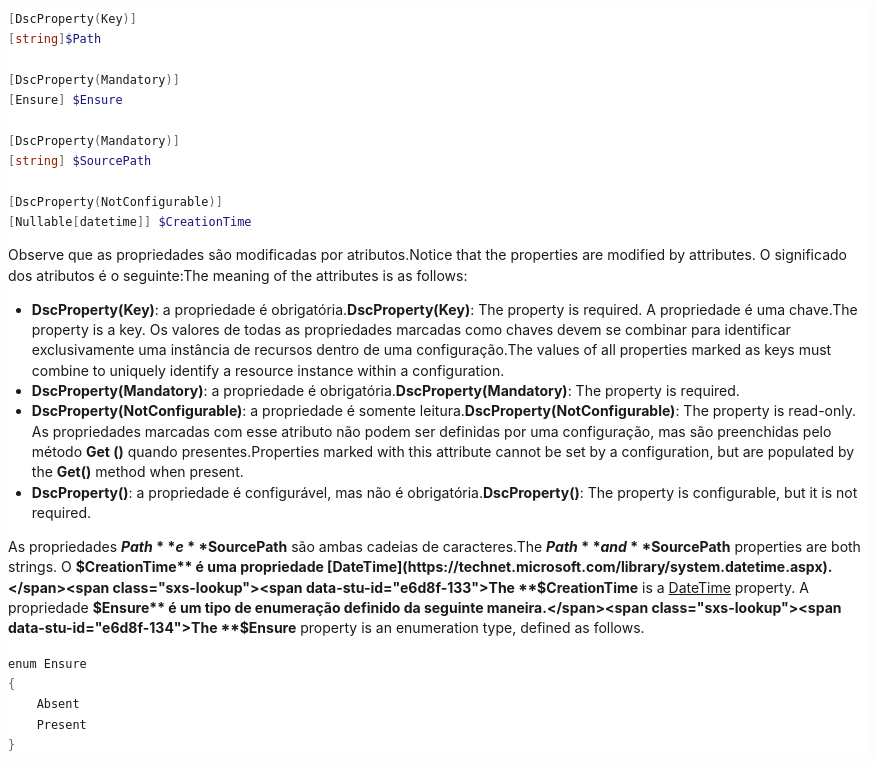 ```powershell
[DscProperty(Key)]
[string]$Path

[DscProperty(Mandatory)]
[Ensure] $Ensure

[DscProperty(Mandatory)]
[string] $SourcePath

[DscProperty(NotConfigurable)]
[Nullable[datetime]] $CreationTime
```

<span data-ttu-id="e6d8f-123">Observe que as propriedades são modificadas por atributos.</span><span class="sxs-lookup"><span data-stu-id="e6d8f-123">Notice that the properties are modified by attributes.</span></span> <span data-ttu-id="e6d8f-124">O significado dos atributos é o seguinte:</span><span class="sxs-lookup"><span data-stu-id="e6d8f-124">The meaning of the attributes is as follows:</span></span>

- <span data-ttu-id="e6d8f-125">**DscProperty(Key)**: a propriedade é obrigatória.</span><span class="sxs-lookup"><span data-stu-id="e6d8f-125">**DscProperty(Key)**: The property is required.</span></span> <span data-ttu-id="e6d8f-126">A propriedade é uma chave.</span><span class="sxs-lookup"><span data-stu-id="e6d8f-126">The property is a key.</span></span> <span data-ttu-id="e6d8f-127">Os valores de todas as propriedades marcadas como chaves devem se combinar para identificar exclusivamente uma instância de recursos dentro de uma configuração.</span><span class="sxs-lookup"><span data-stu-id="e6d8f-127">The values of all properties marked as keys must combine to uniquely identify a resource instance within a configuration.</span></span>
- <span data-ttu-id="e6d8f-128">**DscProperty(Mandatory)**: a propriedade é obrigatória.</span><span class="sxs-lookup"><span data-stu-id="e6d8f-128">**DscProperty(Mandatory)**: The property is required.</span></span>
- <span data-ttu-id="e6d8f-129">**DscProperty(NotConfigurable)**: a propriedade é somente leitura.</span><span class="sxs-lookup"><span data-stu-id="e6d8f-129">**DscProperty(NotConfigurable)**: The property is read-only.</span></span> <span data-ttu-id="e6d8f-130">As propriedades marcadas com esse atributo não podem ser definidas por uma configuração, mas são preenchidas pelo método **Get ()** quando presentes.</span><span class="sxs-lookup"><span data-stu-id="e6d8f-130">Properties marked with this attribute cannot be set by a configuration, but are populated by the **Get()** method when present.</span></span>
- <span data-ttu-id="e6d8f-131">**DscProperty()**: a propriedade é configurável, mas não é obrigatória.</span><span class="sxs-lookup"><span data-stu-id="e6d8f-131">**DscProperty()**: The property is configurable, but it is not required.</span></span>

<span data-ttu-id="e6d8f-132">As propriedades **$Path** e **$SourcePath** são ambas cadeias de caracteres.</span><span class="sxs-lookup"><span data-stu-id="e6d8f-132">The **$Path** and **$SourcePath** properties are both strings.</span></span> <span data-ttu-id="e6d8f-133">O **$CreationTime** é uma propriedade [DateTime](https://technet.microsoft.com/library/system.datetime.aspx).</span><span class="sxs-lookup"><span data-stu-id="e6d8f-133">The **$CreationTime** is a [DateTime](https://technet.microsoft.com/library/system.datetime.aspx) property.</span></span> <span data-ttu-id="e6d8f-134">A propriedade **$Ensure** é um tipo de enumeração definido da seguinte maneira.</span><span class="sxs-lookup"><span data-stu-id="e6d8f-134">The **$Ensure** property is an enumeration type, defined as follows.</span></span>

```powershell
enum Ensure
{
    Absent
    Present
}
```
